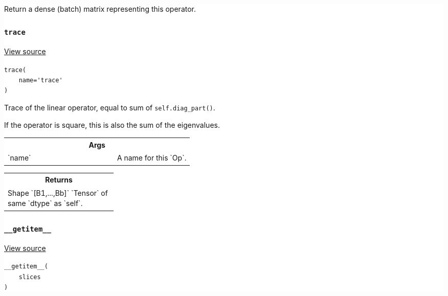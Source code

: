 Return a dense (batch) matrix representing this operator.


<h3 id="trace"><code>trace</code></h3>

<a target="_blank" class="external" href="/code/stable/tensorflow/python/ops/linalg/linear_operator.py">View source</a>

<pre class="devsite-click-to-copy prettyprint lang-py tfo-signature-link">
<code>trace(
    name=&#x27;trace&#x27;
)
</code></pre>

Trace of the linear operator, equal to sum of `self.diag_part()`.

If the operator is square, this is also the sum of the eigenvalues.


 <table class="responsive fixed orange">
<colgroup><col width="214px"><col></colgroup>
<tr><th colspan="2">Args</th></tr>

<tr>
<td>
`name`
</td>
<td>
 A name for this `Op`.
</td>
</tr>
</table>




 <table class="responsive fixed orange">
<colgroup><col width="214px"><col></colgroup>
<tr><th colspan="2">Returns</th></tr>
<tr class="alt">
<td colspan="2">
Shape `[B1,...,Bb]` `Tensor` of same `dtype` as `self`.
</td>
</tr>

</table>



<h3 id="__getitem__"><code>__getitem__</code></h3>

<a target="_blank" class="external" href="/code/stable/tensorflow/python/ops/linalg/linear_operator.py">View source</a>

<pre class="devsite-click-to-copy prettyprint lang-py tfo-signature-link">
<code>__getitem__(
    slices
)
</code></pre>
